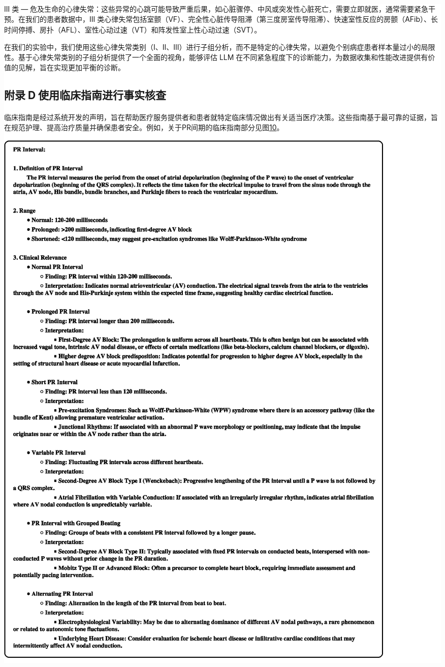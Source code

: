 III 类 — 危及生命的心律失常：这些异常的心跳可能导致严重后果，如心脏骤停、中风或突发性心脏死亡，需要立即就医，通常需要紧急干预。在我们的患者数据中，III 类心律失常包括室颤（VF）、完全性心脏传导阻滞（第三度房室传导阻滞）、快速室性反应的房颤（AFib）、长时间停搏、房扑（AFL）、室性心动过速（VT）和阵发性室上性心动过速（SVT）。

在我们的实验中，我们使用这些心律失常类别（I、II、III）进行子组分析，而不是特定的心律失常，以避免个别病症患者样本量过小的局限性。基于心律失常类别的子组分析提供了一个全面的视角，能够评估 LLM 在不同紧急程度下的诊断能力，为数据收集和性能改进提供有价值的见解，旨在实现更加平衡的诊断。

## 附录 D 使用临床指南进行事实核查

临床指南是经过系统开发的声明，旨在帮助医疗服务提供者和患者就特定临床情况做出有关适当医疗决策。这些指南基于最可靠的证据，旨在规范护理、提高治疗质量并确保患者安全。例如，关于PR间期的临床指南部分见图[10](https://arxiv.org/html/2410.02026v1#A4.F10 "图10 ‣ 附录D 使用临床指南进行事实核查 ‣ Zodiac：一个用于多代理诊断的心脏病学家级LLM框架")。

![请参阅说明文字](img/2d8784e73219863c34d0f27730cb4ca2.png)